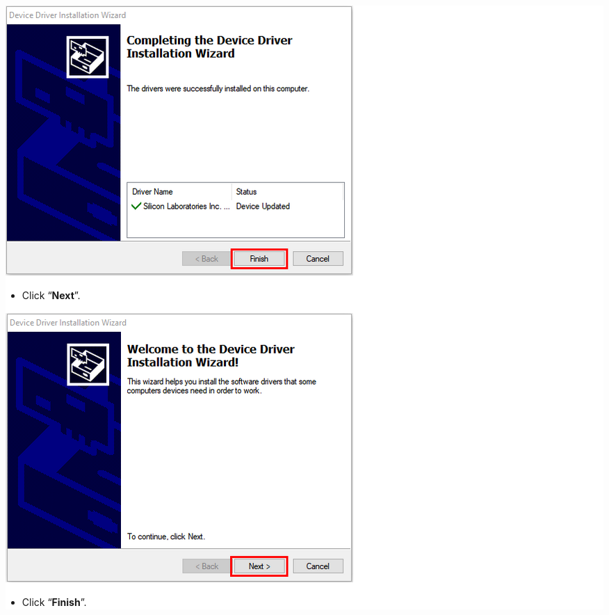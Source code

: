 ![img](./media/an16-1712639258555-38.png)

- Click “**Next**”.

![img](./media/an17-1712639258555-39.png)

- Click “**Finish**”.
